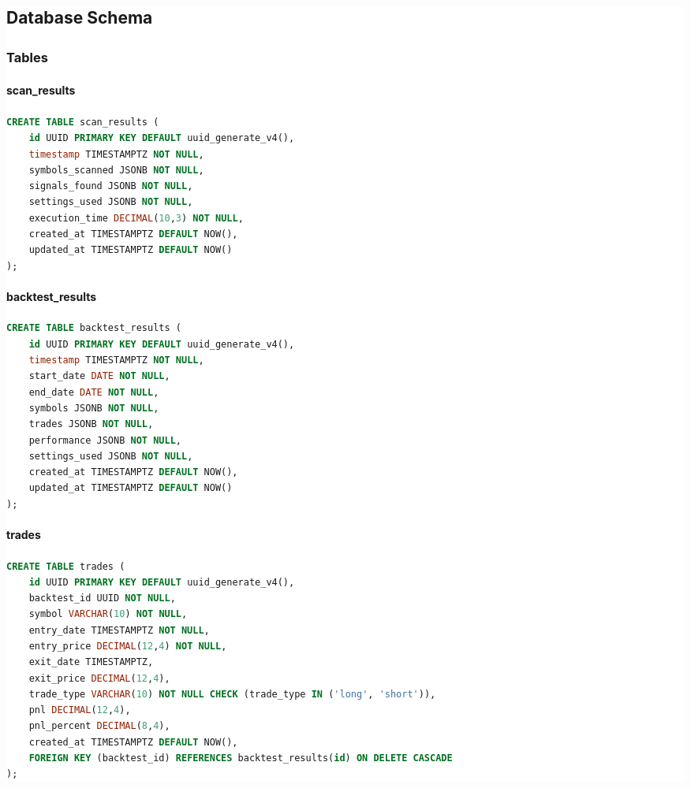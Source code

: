 
## Database Schema

### Tables

#### scan_results
```sql
CREATE TABLE scan_results (
    id UUID PRIMARY KEY DEFAULT uuid_generate_v4(),
    timestamp TIMESTAMPTZ NOT NULL,
    symbols_scanned JSONB NOT NULL,
    signals_found JSONB NOT NULL,
    settings_used JSONB NOT NULL,
    execution_time DECIMAL(10,3) NOT NULL,
    created_at TIMESTAMPTZ DEFAULT NOW(),
    updated_at TIMESTAMPTZ DEFAULT NOW()
);
```

#### backtest_results
```sql
CREATE TABLE backtest_results (
    id UUID PRIMARY KEY DEFAULT uuid_generate_v4(),
    timestamp TIMESTAMPTZ NOT NULL,
    start_date DATE NOT NULL,
    end_date DATE NOT NULL,
    symbols JSONB NOT NULL,
    trades JSONB NOT NULL,
    performance JSONB NOT NULL,
    settings_used JSONB NOT NULL,
    created_at TIMESTAMPTZ DEFAULT NOW(),
    updated_at TIMESTAMPTZ DEFAULT NOW()
);
```

#### trades
```sql
CREATE TABLE trades (
    id UUID PRIMARY KEY DEFAULT uuid_generate_v4(),
    backtest_id UUID NOT NULL,
    symbol VARCHAR(10) NOT NULL,
    entry_date TIMESTAMPTZ NOT NULL,
    entry_price DECIMAL(12,4) NOT NULL,
    exit_date TIMESTAMPTZ,
    exit_price DECIMAL(12,4),
    trade_type VARCHAR(10) NOT NULL CHECK (trade_type IN ('long', 'short')),
    pnl DECIMAL(12,4),
    pnl_percent DECIMAL(8,4),
    created_at TIMESTAMPTZ DEFAULT NOW(),
    FOREIGN KEY (backtest_id) REFERENCES backtest_results(id) ON DELETE CASCADE
);
```
